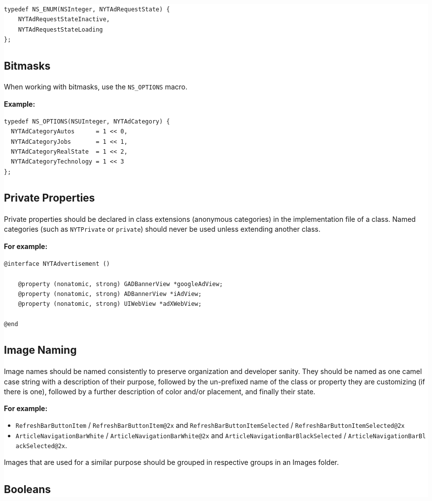 	typedef NS_ENUM(NSInteger, NYTAdRequestState) {
	    NYTAdRequestStateInactive,
	    NYTAdRequestStateLoading
	};


## Bitmasks

When working with bitmasks, use the `NS_OPTIONS` macro.

**Example:**

	typedef NS_OPTIONS(NSUInteger, NYTAdCategory) {
	  NYTAdCategoryAutos      = 1 << 0,
	  NYTAdCategoryJobs       = 1 << 1,
	  NYTAdCategoryRealState  = 1 << 2,
	  NYTAdCategoryTechnology = 1 << 3
	};

## Private Properties

Private properties should be declared in class extensions (anonymous categories) in the implementation file of a class. Named categories (such as `NYTPrivate` or `private`) should never be used unless extending another class.

**For example:**

	@interface NYTAdvertisement ()
	
		@property (nonatomic, strong) GADBannerView *googleAdView;
		@property (nonatomic, strong) ADBannerView *iAdView;
		@property (nonatomic, strong) UIWebView *adXWebView;
	
	@end


## Image Naming

Image names should be named consistently to preserve organization and developer sanity. They should be named as one camel case string with a description of their purpose, followed by the un-prefixed name of the class or property they are customizing (if there is one), followed by a further description of color and/or placement, and finally their state.

**For example:**

* `RefreshBarButtonItem` / `RefreshBarButtonItem@2x` and `RefreshBarButtonItemSelected` / `RefreshBarButtonItemSelected@2x`
* `ArticleNavigationBarWhite` / `ArticleNavigationBarWhite@2x` and `ArticleNavigationBarBlackSelected` / `ArticleNavigationBarBlackSelected@2x`.

Images that are used for a similar purpose should be grouped in respective groups in an Images folder.

## Booleans
